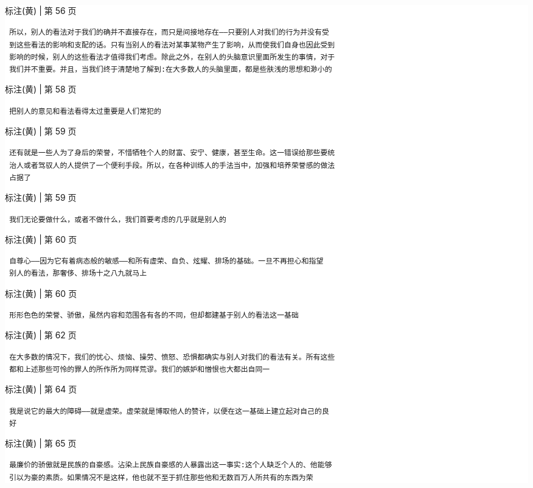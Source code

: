 标注(黄) | 第 56 页 

```
 所以，别人的看法对于我们的确并不直接存在，而只是间接地存在——只要别人对我们的行为并没有受
 到这些看法的影响和支配的话。只有当别人的看法对某事某物产生了影响，从而使我们自身也因此受到
 影响的时候，别人的这些看法才值得我们考虑。除此之外，在别人的头脑意识里面所发生的事情，对于
 我们并不重要。并且，当我们终于清楚地了解到:在大多数人的头脑里面，都是些肤浅的思想和渺小的
```

标注(黄) | 第 58 页 

```
 把别人的意见和看法看得太过重要是人们常犯的
```

标注(黄) | 第 59 页 

```
 还有就是一些人为了身后的荣誉，不惜牺牲个人的财富、安宁、健康，甚至生命。这一错误给那些要统
 治人或者驾驭人的人提供了一个便利手段。所以，在各种训练人的手法当中，加强和培养荣誉感的做法
 占据了
```

标注(黄) | 第 59 页 

```
 我们无论要做什么，或者不做什么，我们首要考虑的几乎就是别人的
```

标注(黄) | 第 60 页 

```
 自尊心——因为它有着病态般的敏感——和所有虚荣、自负、炫耀、排场的基础。一旦不再担心和指望
 别人的看法，那奢侈、排场十之八九就马上
```

标注(黄) | 第 60 页 

```
 形形色色的荣誉、骄傲，虽然内容和范围各有各的不同，但却都建基于别人的看法这一基础
```

标注(黄) | 第 62 页 

```
 在大多数的情况下，我们的忧心、烦恼、操劳、愤怒、恐惧都确实与别人对我们的看法有关。所有这些
 都和上述那些可怜的罪人的所作所为同样荒谬。我们的嫉妒和憎恨也大都出自同一
```

标注(黄) | 第 64 页 

```
 我是说它的最大的障碍——就是虚荣。虚荣就是博取他人的赞许，以便在这一基础上建立起对自己的良
 好
```

标注(黄) | 第 65 页 

```
 最廉价的骄傲就是民族的自豪感。沾染上民族自豪感的人暴露出这一事实:这个人缺乏个人的、他能够
 引以为豪的素质。如果情况不是这样，他也就不至于抓住那些他和无数百万人所共有的东西为荣
```

